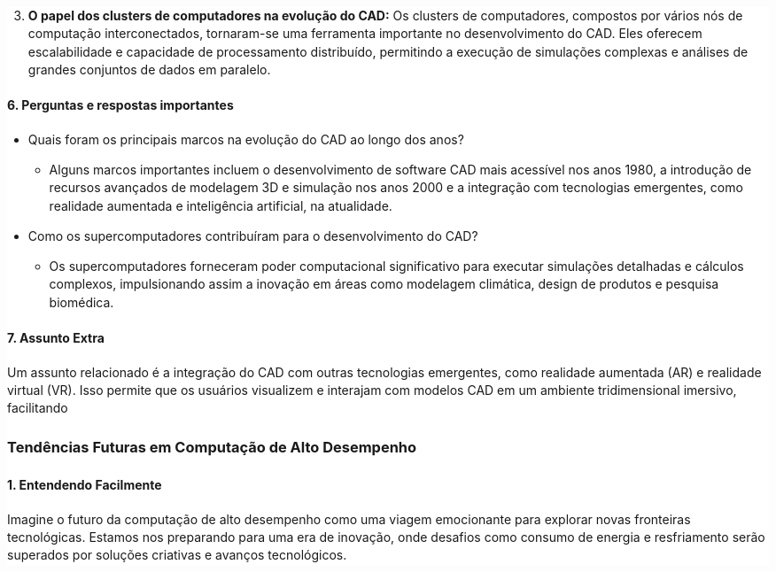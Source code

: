 3. **O papel dos clusters de computadores na evolução do CAD:** Os clusters de computadores, compostos por vários nós de computação interconectados, tornaram-se uma ferramenta importante no desenvolvimento do CAD. Eles oferecem escalabilidade e capacidade de processamento distribuído, permitindo a execução de simulações complexas e análises de grandes conjuntos de dados em paralelo.

#### 6. Perguntas e respostas importantes

- Quais foram os principais marcos na evolução do CAD ao longo dos anos?
  - Alguns marcos importantes incluem o desenvolvimento de software CAD mais acessível nos anos 1980, a introdução de recursos avançados de modelagem 3D e simulação nos anos 2000 e a integração com tecnologias emergentes, como realidade aumentada e inteligência artificial, na atualidade.

- Como os supercomputadores contribuíram para o desenvolvimento do CAD?
  - Os supercomputadores forneceram poder computacional significativo para executar simulações detalhadas e cálculos complexos, impulsionando assim a inovação em áreas como modelagem climática, design de produtos e pesquisa biomédica.

#### 7. Assunto Extra

Um assunto relacionado é a integração do CAD com outras tecnologias emergentes, como realidade aumentada (AR) e realidade virtual (VR). Isso permite que os usuários visualizem e interajam com modelos CAD em um ambiente tridimensional imersivo, facilitando











































### Tendências Futuras em Computação de Alto Desempenho

#### 1. Entendendo Facilmente

Imagine o futuro da computação de alto desempenho como uma viagem emocionante para explorar novas fronteiras tecnológicas. Estamos nos preparando para uma era de inovação, onde desafios como consumo de energia e resfriamento serão superados por soluções criativas e avanços tecnológicos.
